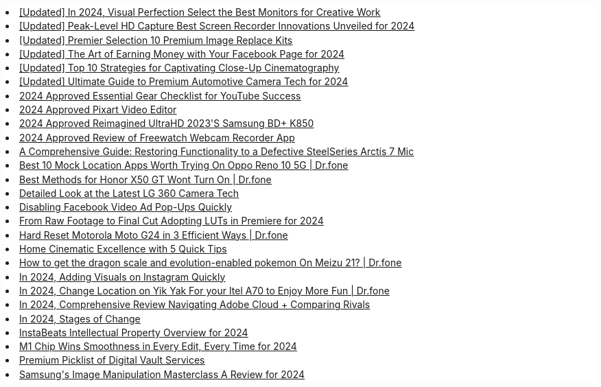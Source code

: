 <li><a href="https://fox-links.techidaily.com/updated-in-2024-visual-perfection-select-the-best-monitors-for-creative-work/"><u>[Updated] In 2024, Visual Perfection Select the Best Monitors for Creative Work</u></a></li>
<li><a href="https://screen-mirroring-recording.techidaily.com/updated-peak-level-hd-capture-best-screen-recorder-innovations-unveiled-for-2024/"><u>[Updated] Peak-Level HD Capture Best Screen Recorder Innovations Unveiled for 2024</u></a></li>
<li><a href="https://extra-guidance.techidaily.com/updated-premier-selection-10-premium-image-replace-kits/"><u>[Updated] Premier Selection 10 Premium Image Replace Kits</u></a></li>
<li><a href="https://facebook-clips.techidaily.com/updated-the-art-of-earning-money-with-your-facebook-page-for-2024/"><u>[Updated] The Art of Earning Money with Your Facebook Page for 2024</u></a></li>
<li><a href="https://fox-links.techidaily.com/updated-top-10-strategies-for-captivating-close-up-cinematography/"><u>[Updated] Top 10 Strategies for Captivating Close-Up Cinematography</u></a></li>
<li><a href="https://fox-links.techidaily.com/updated-ultimate-guide-to-premium-automotive-camera-tech-for-2024/"><u>[Updated] Ultimate Guide to Premium Automotive Camera Tech for 2024</u></a></li>
<li><a href="https://youtube-data.techidaily.com/approved-essential-gear-checklist-for-youtube-success/"><u>2024 Approved Essential Gear Checklist for YouTube Success</u></a></li>
<li><a href="https://youtube-docs.techidaily.com/approved-pixart-video-editor/"><u>2024 Approved Pixart Video Editor</u></a></li>
<li><a href="https://article-posts.techidaily.com/2024-approved-reimagined-ultrahd-2023s-samsung-bdplus-k850/"><u>2024 Approved Reimagined UltraHD 2023'S Samsung BD+ K850</u></a></li>
<li><a href="https://screen-capture.techidaily.com/2024-approved-review-of-freewatch-webcam-recorder-app/"><u>2024 Approved Review of Freewatch Webcam Recorder App</u></a></li>
<li><a href="https://sound-issues.techidaily.com/a-comprehensive-guide-restoring-functionality-to-a-defective-steelseries-arctis-7-mic/"><u>A Comprehensive Guide: Restoring Functionality to a Defective SteelSeries Arctis 7 Mic</u></a></li>
<li><a href="https://fake-location.techidaily.com/best-10-mock-location-apps-worth-trying-on-oppo-reno-10-5g-drfone-by-drfone-virtual-android/"><u>Best 10 Mock Location Apps Worth Trying On Oppo Reno 10 5G | Dr.fone</u></a></li>
<li><a href="https://howto.techidaily.com/best-methods-for-honor-x50-gt-wont-turn-on-drfone-by-drfone-fix-android-problems-fix-android-problems/"><u>Best Methods for Honor X50 GT Wont Turn On | Dr.fone</u></a></li>
<li><a href="https://fox-links.techidaily.com/detailed-look-at-the-latest-lg-360-camera-tech/"><u>Detailed Look at the Latest LG 360 Camera Tech</u></a></li>
<li><a href="https://facebook-video-recording.techidaily.com/disabling-facebook-video-ad-pop-ups-quickly/"><u>Disabling Facebook Video Ad Pop-Ups Quickly</u></a></li>
<li><a href="https://fox-links.techidaily.com/from-raw-footage-to-final-cut-adopting-luts-in-premiere-for-2024/"><u>From Raw Footage to Final Cut Adopting LUTs in Premiere for 2024</u></a></li>
<li><a href="https://techidaily.com/hard-reset-motorola-moto-g24-in-3-efficient-ways-drfone-by-drfone-reset-android-reset-android/"><u>Hard Reset Motorola Moto G24 in 3 Efficient Ways | Dr.fone</u></a></li>
<li><a href="https://fox-links.techidaily.com/home-cinematic-excellence-with-5-quick-tips/"><u>Home Cinematic Excellence with 5 Quick Tips</u></a></li>
<li><a href="https://android-pokemon-go.techidaily.com/how-to-get-the-dragon-scale-and-evolution-enabled-pokemon-on-meizu-21-drfone-by-drfone-virtual-android/"><u>How to get the dragon scale and evolution-enabled pokemon On Meizu 21? | Dr.fone</u></a></li>
<li><a href="https://fox-links.techidaily.com/in-2024-adding-visuals-on-instagram-quickly/"><u>In 2024, Adding Visuals on Instagram Quickly</u></a></li>
<li><a href="https://review-topics.techidaily.com/in-2024-change-location-on-yik-yak-for-your-itel-a70-to-enjoy-more-fun-drfone-by-drfone-virtual-android/"><u>In 2024, Change Location on Yik Yak For your Itel A70 to Enjoy More Fun | Dr.fone</u></a></li>
<li><a href="https://fox-links.techidaily.com/in-2024-comprehensive-review-navigating-adobe-cloud-plus-comparing-rivals/"><u>In 2024, Comprehensive Review Navigating Adobe Cloud + Comparing Rivals</u></a></li>
<li><a href="https://fox-links.techidaily.com/in-2024-stages-of-change/"><u>In 2024, Stages of Change</u></a></li>
<li><a href="https://extra-support.techidaily.com/instabeats-intellectual-property-overview-for-2024/"><u>InstaBeats Intellectual Property Overview for 2024</u></a></li>
<li><a href="https://fox-links.techidaily.com/m1-chip-wins-smoothness-in-every-edit-every-time-for-2024/"><u>M1 Chip Wins Smoothness in Every Edit, Every Time for 2024</u></a></li>
<li><a href="https://fox-links.techidaily.com/premium-picklist-of-digital-vault-services/"><u>Premium Picklist of Digital Vault Services</u></a></li>
<li><a href="https://fox-links.techidaily.com/samsungs-image-manipulation-masterclass-a-review-for-2024/"><u>Samsung's Image Manipulation Masterclass A Review for 2024</u></a></li>